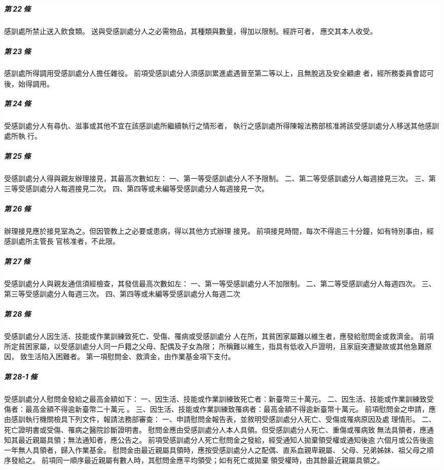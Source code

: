 ##### 第 22 條
感訓處所禁止送入飲食類。
送與受感訓處分人之必需物品，其種類與數量，得加以限制。經許可者，
應交其本人收受。

##### 第 23 條
感訓處所得調用受感訓處分人擔任雜役。
前項受感訓處分人須感訓累進處遇晉至第二等以上，且無脫逃及安全顧慮
者，經所務委員會認可後，始得調用。

##### 第 24 條
受感訓處分人有尋仇、滋事或其他不宜在該感訓處所繼續執行之情形者，
執行之感訓處所得陳報法務部核准將該受感訓處分人移送其他感訓處所執
行。

##### 第 25 條
受感訓處分人得與親友辦理接見，其最高次數如左：
一、第一等受感訓處分人不予限制。
二、第二等受感訓處分人每週接見三次。
三、第三等受感訓處分人每週接見二次。
四、第四等或未編等受感訓處分人每週接見一次。


##### 第 26 條
辦理接見應於接見室為之。但因管教上之必要或患病，得以其他方式辦理
接見。
前項接見時間，每次不得逾三十分鐘，如有特別事由，經感訓處所主管長
官核准者，不此限。

##### 第 27 條
受感訓處分人與親友通信須經檢查，其發信最高次數如左：
一、第一等受感訓處分人不加限制。
二、第二等受感訓處分人每週四次。
三、第三等受感訓處分人每週三次。
四、第四等或未編等受感訓處分人每週二次


##### 第 28 條
受感訓處分人因生活、技能或作業訓練致死亡、受傷、罹病或受感訓處分
人在所，其貧困家屬難以維生者，應發給慰問金或救濟金。
前項所定貧困家屬，以受感訓處分人同一戶籍之父母、配偶及子女為限；
所稱難以維生，指具有低收入戶證明，且家庭突遭變故或其他急難原因，
致生活陷入困難者。
第一項慰問金、救濟金，由作業基金項下支付。

##### 第 28-1 條
受感訓處分人慰問金發給之最高金額如下：
一、因生活、技能或作業訓練致死亡者：新臺幣三十萬元。
二、因生活、技能或作業訓練致受傷者：最高金額不得逾新臺幣二十萬元
    。
三、因生活、技能或作業訓練致罹病者：最高金額不得逾新臺幣十萬元。
前項慰問金之申請，應由感訓執行機關檢具下列文件，報請法務部審查：
一、申請慰問金報告表，並敘明受感訓處分人死亡、受傷或罹病原因及處
    理情形。
二、死亡證明書或受傷、罹病之醫院診斷證明書。
慰問金應由受感訓處分人本人具領。但受感訓處分人死亡、重傷或罹病致
無法具領者，應通知其最近親屬具領；無法通知者，應公告之。
前項受感訓處分人死亡慰問金之發給，經受通知人拋棄領受權或通知後逾
六個月或公告後逾一年無人具領者，歸入作業基金。
慰問金由最近親屬具領時，應按受感訓處分人之配偶、直系血親卑親屬、
父母、兄弟姊妹、祖父母之順序發給之。
前項同一順序最近親屬有數人時，其慰問金應平均領受；如有死亡或拋棄
領受權時，由其餘最近親屬具領之。
